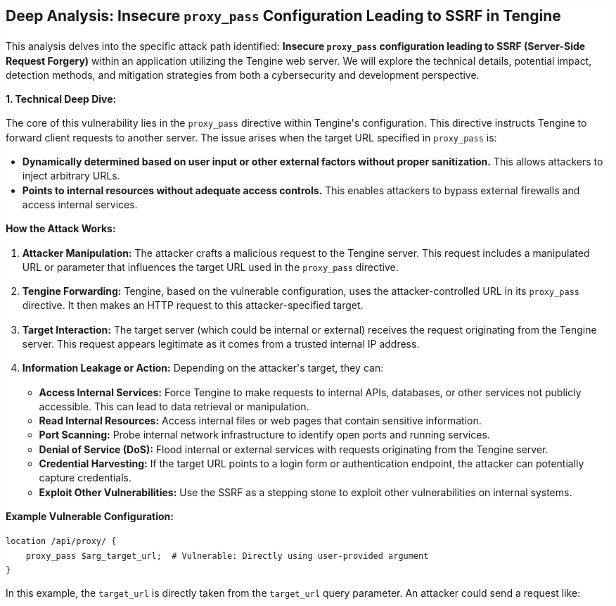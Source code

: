 ## Deep Analysis: Insecure `proxy_pass` Configuration Leading to SSRF in Tengine

This analysis delves into the specific attack path identified: **Insecure `proxy_pass` configuration leading to SSRF (Server-Side Request Forgery)** within an application utilizing the Tengine web server. We will explore the technical details, potential impact, detection methods, and mitigation strategies from both a cybersecurity and development perspective.

**1. Technical Deep Dive:**

The core of this vulnerability lies in the `proxy_pass` directive within Tengine's configuration. This directive instructs Tengine to forward client requests to another server. The issue arises when the target URL specified in `proxy_pass` is:

* **Dynamically determined based on user input or other external factors without proper sanitization.** This allows attackers to inject arbitrary URLs.
* **Points to internal resources without adequate access controls.** This enables attackers to bypass external firewalls and access internal services.

**How the Attack Works:**

1. **Attacker Manipulation:** The attacker crafts a malicious request to the Tengine server. This request includes a manipulated URL or parameter that influences the target URL used in the `proxy_pass` directive.

2. **Tengine Forwarding:** Tengine, based on the vulnerable configuration, uses the attacker-controlled URL in its `proxy_pass` directive. It then makes an HTTP request to this attacker-specified target.

3. **Target Interaction:** The target server (which could be internal or external) receives the request originating from the Tengine server. This request appears legitimate as it comes from a trusted internal IP address.

4. **Information Leakage or Action:** Depending on the attacker's target, they can:
    * **Access Internal Services:**  Force Tengine to make requests to internal APIs, databases, or other services not publicly accessible. This can lead to data retrieval or manipulation.
    * **Read Internal Resources:**  Access internal files or web pages that contain sensitive information.
    * **Port Scanning:**  Probe internal network infrastructure to identify open ports and running services.
    * **Denial of Service (DoS):**  Flood internal or external services with requests originating from the Tengine server.
    * **Credential Harvesting:**  If the target URL points to a login form or authentication endpoint, the attacker can potentially capture credentials.
    * **Exploit Other Vulnerabilities:**  Use the SSRF as a stepping stone to exploit other vulnerabilities on internal systems.

**Example Vulnerable Configuration:**

```nginx
location /api/proxy/ {
    proxy_pass $arg_target_url;  # Vulnerable: Directly using user-provided argument
}
```

In this example, the `target_url` is directly taken from the `target_url` query parameter. An attacker could send a request like:
